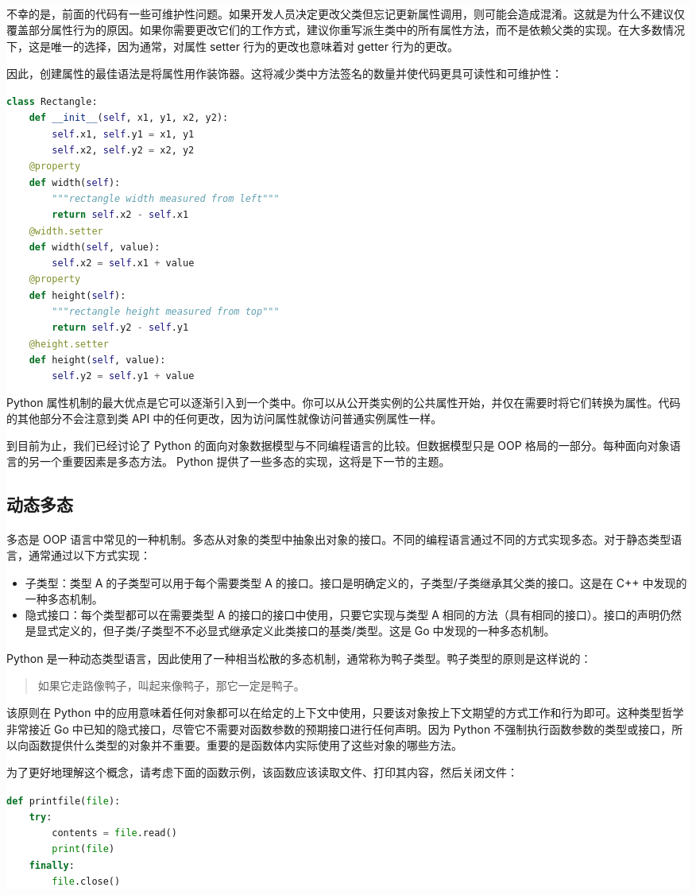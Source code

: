 不幸的是，前面的代码有一些可维护性问题。如果开发人员决定更改父类但忘记更新属性调用，则可能会造成混淆。这就是为什么不建议仅覆盖部分属性行为的原因。如果你需要更改它们的工作方式，建议你重写派生类中的所有属性方法，而不是依赖父类的实现。在大多数情况下，这是唯一的选择，因为通常，对属性 setter 行为的更改也意味着对 getter 行为的更改。

因此，创建属性的最佳语法是将属性用作装饰器。这将减少类中方法签名的数量并使代码更具可读性和可维护性：

```python
class Rectangle:
    def __init__(self, x1, y1, x2, y2):
        self.x1, self.y1 = x1, y1
        self.x2, self.y2 = x2, y2
    @property
    def width(self):
        """rectangle width measured from left"""
        return self.x2 - self.x1
    @width.setter
    def width(self, value):
        self.x2 = self.x1 + value
    @property
    def height(self):
        """rectangle height measured from top"""
        return self.y2 - self.y1
    @height.setter
    def height(self, value):
        self.y2 = self.y1 + value
```

Python 属性机制的最大优点是它可以逐渐引入到一个类中。你可以从公开类实例的公共属性开始，并仅在需要时将它们转换为属性。代码的其他部分不会注意到类 API 中的任何更改，因为访问属性就像访问普通实例属性一样。

到目前为止，我们已经讨论了 Python 的面向对象数据模型与不同编程语言的比较。但数据模型只是 OOP 格局的一部分。每种面向对象语言的另一个重要因素是多态方法。 Python 提供了一些多态的实现，这将是下一节的主题。

## 动态多态

多态是 OOP 语言中常见的一种机制。多态从对象的类型中抽象出对象的接口。不同的编程语言通过不同的方式实现多态。对于静态类型语言，通常通过以下方式实现：

- 子类型：类型 A 的子类型可以用于每个需要类型 A 的接口。接口是明确定义的，子类型/子类继承其父类的接口。这是在 C++ 中发现的一种多态机制。
- 隐式接口：每个类型都可以在需要类型 A 的接口的接口中使用，只要它实现与类型 A 相同的方法（具有相同的接口）。接口的声明仍然是显式定义的，但子类/子类型不不必显式继承定义此类接口的基类/类型。这是 Go 中发现的一种多态机制。

Python 是一种动态类型语言，因此使用了一种相当松散的多态机制，通常称为鸭子类型。鸭子类型的原则是这样说的：

> 如果它走路像鸭子，叫起来像鸭子，那它一定是鸭子。

该原则在 Python 中的应用意味着任何对象都可以在给定的上下文中使用，只要该对象按上下文期望的方式工作和行为即可。这种类型哲学非常接近 Go 中已知的隐式接口，尽管它不需要对函数参数的预期接口进行任何声明。因为 Python 不强制执行函数参数的类型或接口，所以向函数提供什么类型的对象并不重要。重要的是函数体内实际使用了这些对象的哪些方法。

为了更好地理解这个概念，请考虑下面的函数示例，该函数应该读取文件、打印其内容，然后关闭文件：

```python
def printfile(file):
    try:
        contents = file.read()
        print(file)
    finally:
        file.close()
```
